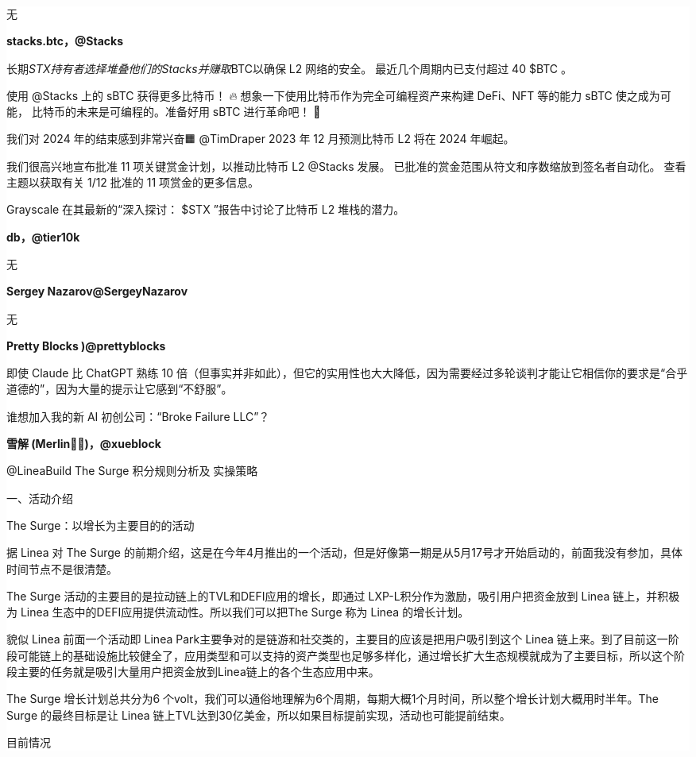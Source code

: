 无

**stacks.btc，@Stacks**

长期$STX持有者选择堆叠他们的 Stacks 并赚取$BTC以确保 L2 网络的安全。
最近几个周期内已支付超过 40 $BTC 。

使用
@Stacks
上的 sBTC 获得更多比特币！ 🔥
想象一下使用比特币作为完全可编程资产来构建 DeFi、NFT 等的能力
sBTC 使之成为可能，
比特币的未来是可编程的。准备好用 sBTC 进行革命吧！ 🚀

我们对 2024 年的结束感到非常兴奋🟧
@TimDraper
 2023 年 12 月预测比特币 L2 将在 2024 年崛起。

我们很高兴地宣布批准 11 项关键赏金计划，以推动比特币 L2 
@Stacks
发展。
已批准的赏金范围从符文和序数缩放到签名者自动化。
查看主题以获取有关 1/12 批准的 11 项赏金的更多信息。

Grayscale 在其最新的“深入探讨： $STX ”报告中讨论了比特币 L2 堆栈的潜力。

**db，@tier10k**

无

**Sergey Nazarov@SergeyNazarov**

无

**Pretty Blocks )@prettyblocks**

即使 Claude 比 ChatGPT 熟练 10 倍（但事实并非如此），但它的实用性也大大降低，因为需要经过多轮谈判才能让它相信你的要求是“合乎道德的”，因为大量的提示让它感到“不舒服”。

谁想加入我的新 AI 初创公司：“Broke Failure LLC”？

**雪解 (Merlin🔮🧙)，@xueblock**

@LineaBuild
 The Surge 积分规则分析及 实操策略

一、活动介绍

The Surge：以增长为主要目的的活动

据 Linea 对 The Surge 的前期介绍，这是在今年4月推出的一个活动，但是好像第一期是从5月17号才开始启动的，前面我没有参加，具体时间节点不是很清楚。

The Surge 活动的主要目的是拉动链上的TVL和DEFI应用的增长，即通过 LXP-L积分作为激励，吸引用户把资金放到 Linea 链上，并积极为 Linea 生态中的DEFI应用提供流动性。所以我们可以把The Surge 称为 Linea 的增长计划。

貌似 Linea 前面一个活动即 Linea Park主要争对的是链游和社交类的，主要目的应该是把用户吸引到这个 Linea 链上来。到了目前这一阶段可能链上的基础设施比较健全了，应用类型和可以支持的资产类型也足够多样化，通过增长扩大生态规模就成为了主要目标，所以这个阶段主要的任务就是吸引大量用户把资金放到Linea链上的各个生态应用中来。

The Surge 增长计划总共分为6 个volt，我们可以通俗地理解为6个周期，每期大概1个月时间，所以整个增长计划大概用时半年。The Surge 的最终目标是让 Linea 链上TVL达到30亿美金，所以如果目标提前实现，活动也可能提前结束。

目前情况
